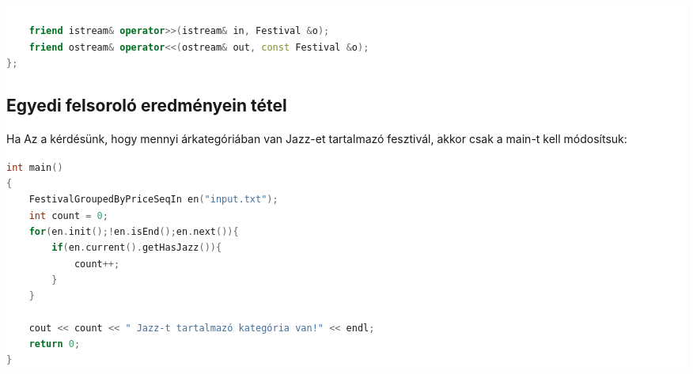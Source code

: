 ```c++
    
    friend istream& operator>>(istream& in, Festival &o);
    friend ostream& operator<<(ostream& out, const Festival &o);
};
```


## Egyedi felsoroló eredményein tétel

Ha Az a kérdésünk, hogy mennyi árkategóriában van Jazz-et tartalmazó fesztivál, akkor csak a main-t kell módosítsuk:

```c++
int main()
{
    FestivalGroupedByPriceSeqIn en("input.txt");
    int count = 0;
    for(en.init();!en.isEnd();en.next()){
        if(en.current().getHasJazz()){
            count++;
        }
    }
    
    cout << count << " Jazz-t tartalmazó kategória van!" << endl;
    return 0;
}
```



